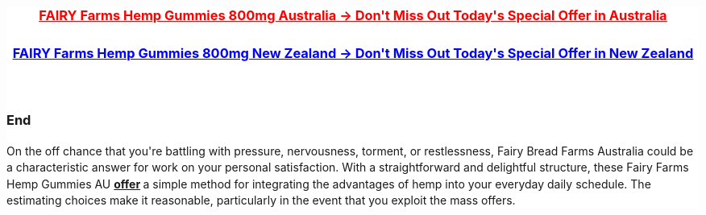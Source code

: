 <h3 style="text-align: center;"><span style="text-decoration: underline; color: #ff0000;"><strong><a style="color: #ff0000; text-decoration: underline;" href="https://au-fairybreadfarms.com/get/fairy-au/">FAIRY Farms Hemp Gummies 800mg Australia -&gt; Don't Miss Out Today's Special Offer in Australia</a></strong></span></h3>
<h3 style="text-align: center;"><span style="text-decoration: underline; color: #0000ff;"><strong><a style="color: #0000ff; text-decoration: underline;" href="https://au-fairybreadfarms.com/get/fairy-nz/">FAIRY Farms Hemp Gummies 800mg New Zealand -&gt; Don't Miss Out Today's Special Offer in New Zealand</a></strong></span></h3>
<p>&nbsp;</p>
<h3><strong>End</strong></h3>
<p>On the off chance that you're battling with pressure, nervousness, torment, or restlessness, Fairy Bread Farms Australia could be a characteristic answer for work on your personal satisfaction. With a straightforward and delightful structure, these Fairy Farms Hemp Gummies AU&nbsp;<strong><a href="https://au-smarthempgummies.com/">offer</a>&nbsp;</strong>a simple method for integrating the advantages of hemp into your everyday daily schedule. The estimating choices make it reasonable, particularly in the event that you exploit the mass offers.</p>
